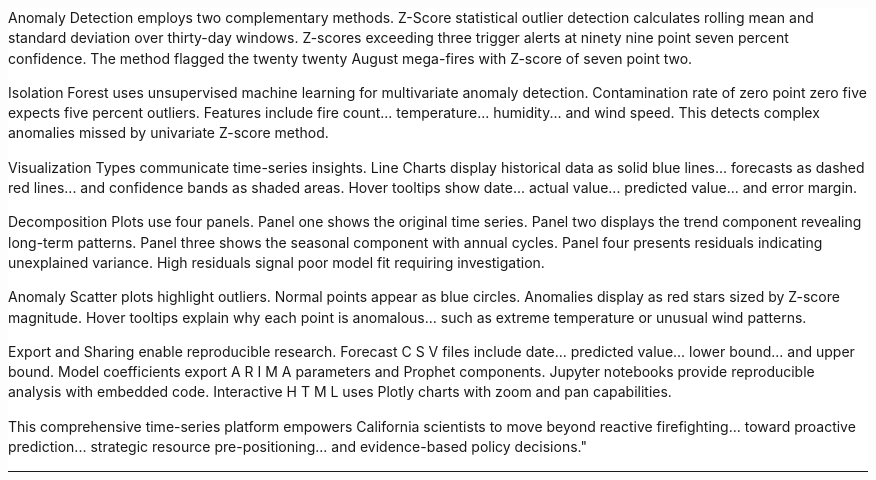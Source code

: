 Anomaly Detection employs two complementary methods. Z-Score statistical outlier detection calculates rolling mean and standard deviation over thirty-day windows. Z-scores exceeding three trigger alerts at ninety nine point seven percent confidence. The method flagged the twenty twenty August mega-fires with Z-score of seven point two.

Isolation Forest uses unsupervised machine learning for multivariate anomaly detection. Contamination rate of zero point zero five expects five percent outliers. Features include fire count... temperature... humidity... and wind speed. This detects complex anomalies missed by univariate Z-score method.

Visualization Types communicate time-series insights. Line Charts display historical data as solid blue lines... forecasts as dashed red lines... and confidence bands as shaded areas. Hover tooltips show date... actual value... predicted value... and error margin.

Decomposition Plots use four panels. Panel one shows the original time series. Panel two displays the trend component revealing long-term patterns. Panel three shows the seasonal component with annual cycles. Panel four presents residuals indicating unexplained variance. High residuals signal poor model fit requiring investigation.

Anomaly Scatter plots highlight outliers. Normal points appear as blue circles. Anomalies display as red stars sized by Z-score magnitude. Hover tooltips explain why each point is anomalous... such as extreme temperature or unusual wind patterns.

Export and Sharing enable reproducible research. Forecast C S V files include date... predicted value... lower bound... and upper bound. Model coefficients export A R I M A parameters and Prophet components. Jupyter notebooks provide reproducible analysis with embedded code. Interactive H T M L uses Plotly charts with zoom and pan capabilities.

This comprehensive time-series platform empowers California scientists to move beyond reactive firefighting... toward proactive prediction... strategic resource pre-positioning... and evidence-based policy decisions."

---
